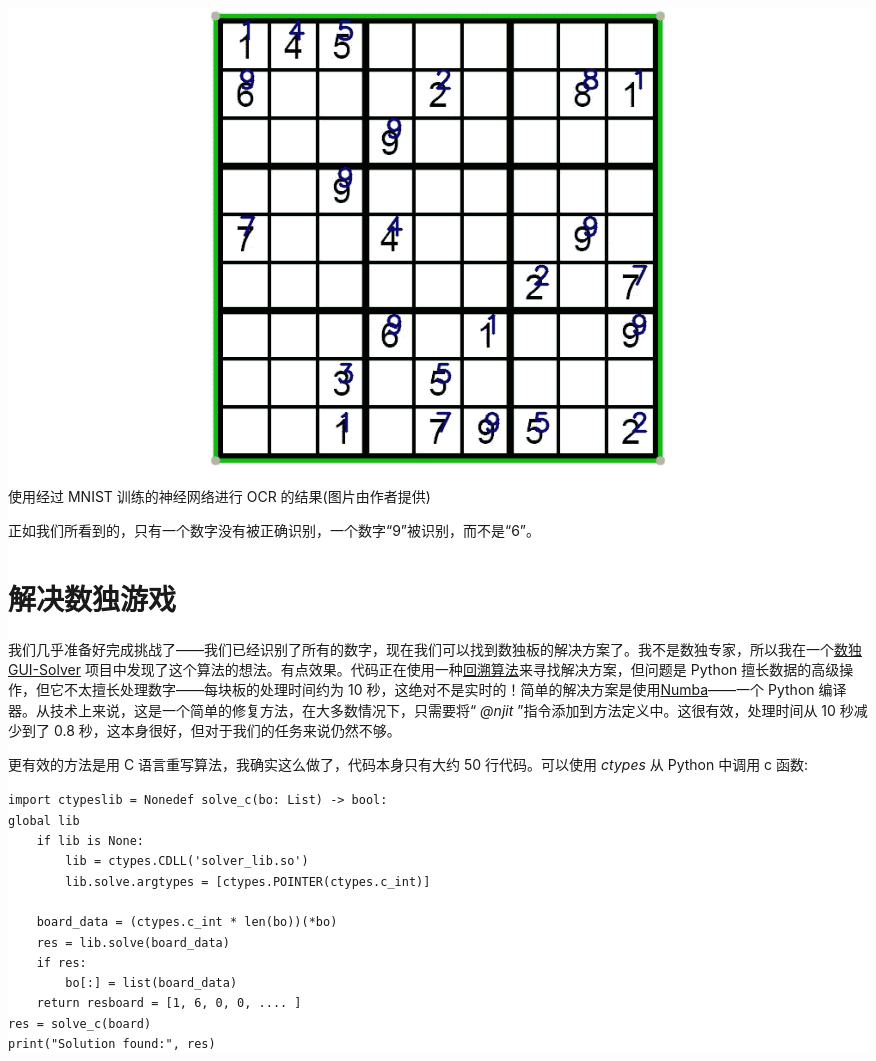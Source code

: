 ![](img/df03c8006aa2fa0f2ea8892e44408980.png)

使用经过 MNIST 训练的神经网络进行 OCR 的结果(图片由作者提供)

正如我们所看到的，只有一个数字没有被正确识别，一个数字“9”被识别，而不是“6”。

# 解决数独游戏

我们几乎准备好完成挑战了——我们已经识别了所有的数字，现在我们可以找到数独板的解决方案了。我不是数独专家，所以我在一个[数独 GUI-Solver](https://github.com/techwithtim/Sudoku-GUI-Solver) 项目中发现了这个算法的想法。有点效果。代码正在使用一种[回溯算法](https://en.wikipedia.org/wiki/Sudoku_solving_algorithms)来寻找解决方案，但问题是 Python 擅长数据的高级操作，但它不太擅长处理数字——每块板的处理时间约为 10 秒，这绝对不是实时的！简单的解决方案是使用[Numba](https://numba.pydata.org)——一个 Python 编译器。从技术上来说，这是一个简单的修复方法，在大多数情况下，只需要将“ *@njit* ”指令添加到方法定义中。这很有效，处理时间从 10 秒减少到了 0.8 秒，这本身很好，但对于我们的任务来说仍然不够。

更有效的方法是用 C 语言重写算法，我确实这么做了，代码本身只有大约 50 行代码。可以使用 *ctypes* 从 Python 中调用 c 函数:

```
import ctypeslib = Nonedef solve_c(bo: List) -> bool:
global lib
    if lib is None:
        lib = ctypes.CDLL('solver_lib.so')
        lib.solve.argtypes = [ctypes.POINTER(ctypes.c_int)]

    board_data = (ctypes.c_int * len(bo))(*bo)
    res = lib.solve(board_data)
    if res:
        bo[:] = list(board_data)
    return resboard = [1, 6, 0, 0, .... ]
res = solve_c(board)
print("Solution found:", res)
```
